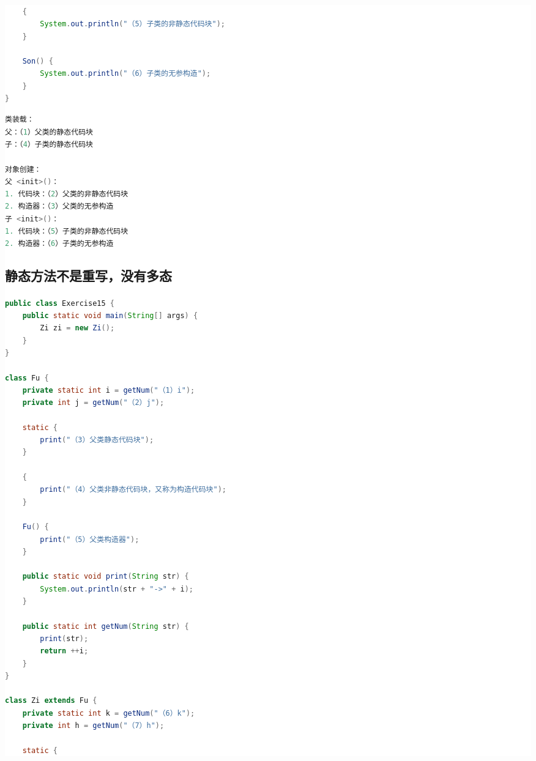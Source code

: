 ```java
	{
		System.out.println("（5）子类的非静态代码块");
	}

	Son() {
		System.out.println("（6）子类的无参构造");
	}
}
```

```java
类装载：
父：（1）父类的静态代码块
子：（4）子类的静态代码块

对象创建：
父 <init>()：
1. 代码块：（2）父类的非静态代码块
2. 构造器：（3）父类的无参构造
子 <init>()：
1. 代码块：（5）子类的非静态代码块
2. 构造器：（6）子类的无参构造
```

## 静态方法不是重写，没有多态

```java
public class Exercise15 {
	public static void main(String[] args) {
		Zi zi = new Zi();
	}
}

class Fu {
	private static int i = getNum("（1）i");
	private int j = getNum("（2）j");

	static {
		print("（3）父类静态代码块");
	}

	{
		print("（4）父类非静态代码块，又称为构造代码块");
	}

	Fu() {
		print("（5）父类构造器");
	}

	public static void print(String str) {
		System.out.println(str + "->" + i);
	}

	public static int getNum(String str) {
		print(str);
		return ++i;
	}
}

class Zi extends Fu {
	private static int k = getNum("（6）k");
	private int h = getNum("（7）h");

	static {
```